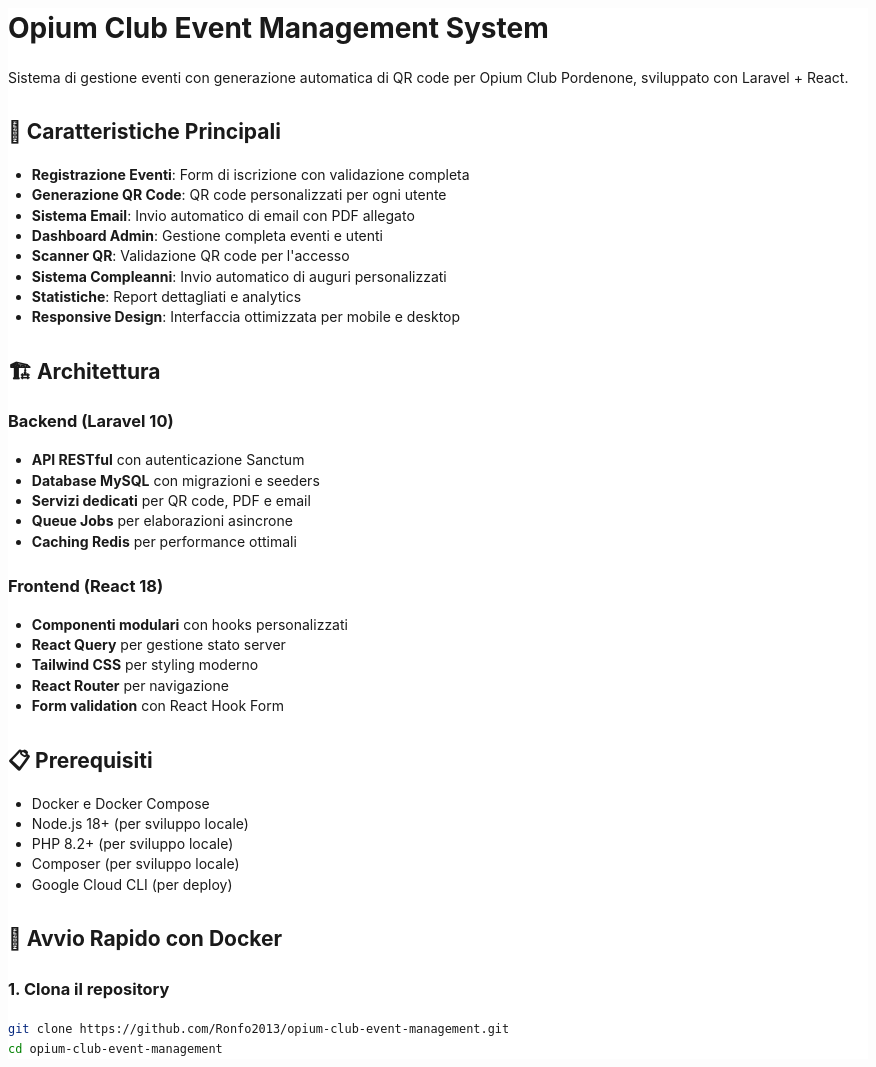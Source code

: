 # Opium Club Event Management System

Sistema di gestione eventi con generazione automatica di QR code per Opium Club Pordenone, sviluppato con Laravel + React.

## 🚀 Caratteristiche Principali

- **Registrazione Eventi**: Form di iscrizione con validazione completa
- **Generazione QR Code**: QR code personalizzati per ogni utente
- **Sistema Email**: Invio automatico di email con PDF allegato
- **Dashboard Admin**: Gestione completa eventi e utenti
- **Scanner QR**: Validazione QR code per l'accesso
- **Sistema Compleanni**: Invio automatico di auguri personalizzati
- **Statistiche**: Report dettagliati e analytics
- **Responsive Design**: Interfaccia ottimizzata per mobile e desktop

## 🏗️ Architettura

### Backend (Laravel 10)
- **API RESTful** con autenticazione Sanctum
- **Database MySQL** con migrazioni e seeders
- **Servizi dedicati** per QR code, PDF e email
- **Queue Jobs** per elaborazioni asincrone
- **Caching Redis** per performance ottimali

### Frontend (React 18)
- **Componenti modulari** con hooks personalizzati
- **React Query** per gestione stato server
- **Tailwind CSS** per styling moderno
- **React Router** per navigazione
- **Form validation** con React Hook Form

## 📋 Prerequisiti

- Docker e Docker Compose
- Node.js 18+ (per sviluppo locale)
- PHP 8.2+ (per sviluppo locale)
- Composer (per sviluppo locale)
- Google Cloud CLI (per deploy)

## 🐳 Avvio Rapido con Docker

### 1. Clona il repository
```bash
git clone https://github.com/Ronfo2013/opium-club-event-management.git
cd opium-club-event-management
```
